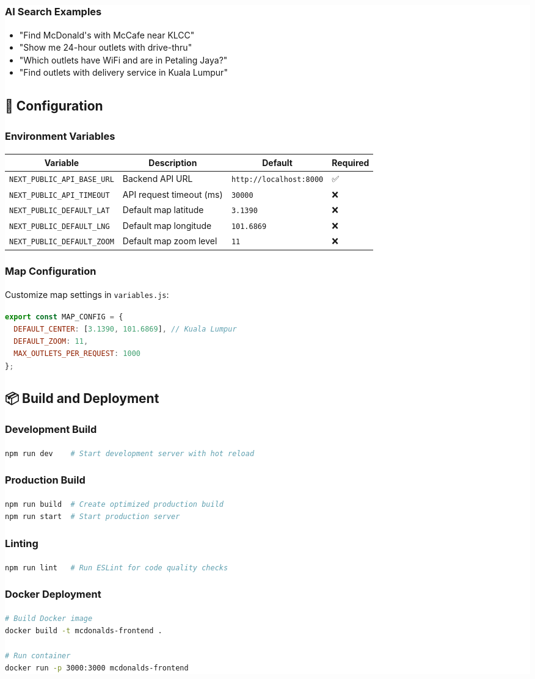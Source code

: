 ### AI Search Examples
- "Find McDonald's with McCafe near KLCC"
- "Show me 24-hour outlets with drive-thru"
- "Which outlets have WiFi and are in Petaling Jaya?"
- "Find outlets with delivery service in Kuala Lumpur"

## 🔧 Configuration

### Environment Variables

| Variable | Description | Default | Required |
|----------|-------------|---------|----------|
| `NEXT_PUBLIC_API_BASE_URL` | Backend API URL | `http://localhost:8000` | ✅ |
| `NEXT_PUBLIC_API_TIMEOUT` | API request timeout (ms) | `30000` | ❌ |
| `NEXT_PUBLIC_DEFAULT_LAT` | Default map latitude | `3.1390` | ❌ |
| `NEXT_PUBLIC_DEFAULT_LNG` | Default map longitude | `101.6869` | ❌ |
| `NEXT_PUBLIC_DEFAULT_ZOOM` | Default map zoom level | `11` | ❌ |

### Map Configuration
Customize map settings in `variables.js`:
```javascript
export const MAP_CONFIG = {
  DEFAULT_CENTER: [3.1390, 101.6869], // Kuala Lumpur
  DEFAULT_ZOOM: 11,
  MAX_OUTLETS_PER_REQUEST: 1000
};
```

## 📦 Build and Deployment

### Development Build
```bash
npm run dev    # Start development server with hot reload
```

### Production Build
```bash
npm run build  # Create optimized production build
npm run start  # Start production server
```

### Linting
```bash
npm run lint   # Run ESLint for code quality checks
```

### Docker Deployment
```bash
# Build Docker image
docker build -t mcdonalds-frontend .

# Run container
docker run -p 3000:3000 mcdonalds-frontend
```
